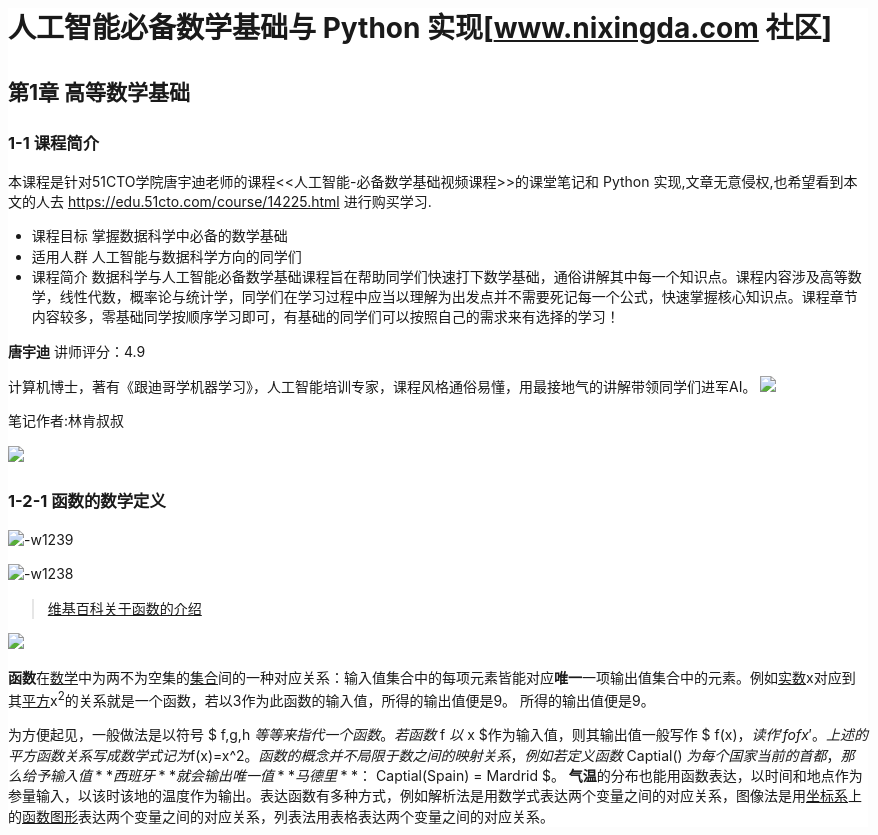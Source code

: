 # 人工智能必备数学基础与 Python 实现[www.nixingda.com 社区]


## 第1章 高等数学基础

### 1-1 课程简介
本课程是针对51CTO学院唐宇迪老师的课程<<人工智能-必备数学基础视频课程>>的课堂笔记和 Python 实现,文章无意侵权,也希望看到本文的人去 https://edu.51cto.com/course/14225.html 进行购买学习.

* 课程目标
掌握数据科学中必备的数学基础
* 适用人群
人工智能与数据科学方向的同学们
* 课程简介
数据科学与人工智能必备数学基础课程旨在帮助同学们快速打下数学基础，通俗讲解其中每一个知识点。课程内容涉及高等数学，线性代数，概率论与统计学，同学们在学习过程中应当以理解为出发点并不需要死记每一个公式，快速掌握核心知识点。课程章节内容较多，零基础同学按顺序学习即可，有基础的同学们可以按照自己的需求来有选择的学习！

**唐宇迪**
讲师评分：4.9

计算机博士，著有《跟迪哥学机器学习》，人工智能培训专家，课程风格通俗易懂，用最接地气的讲解带领同学们进军AI。
![](2019-09-07-15678244267206.jpg)



笔记作者:林肯叔叔 

![](2019-09-07-15678449638400.jpg)



### 1-2-1 函数的数学定义
![-w1239](2019-09-07-15678245476542.jpg)

![-w1238](2019-09-07-15678438656889.jpg)


>[维基百科关于函数的介绍](https://zh.wikipedia.org/wiki/%E5%87%BD%E6%95%B0)

![](2019-09-07-15678347399104.jpg)

**函数**在[数学](https://zh.wikipedia.org/wiki/%E6%95%B0%E5%AD%A6 "数学")中为两不为空集的[集合](https://zh.wikipedia.org/wiki/%E9%9B%86%E5%90%88 "集合")间的一种对应关系：输入值集合中的每项元素皆能对应​​**唯一**一项输出值集合中的元素。例如[实数](https://zh.wikipedia.org/wiki/%E5%AE%9E%E6%95%B0 "实数")x对应到其[平方](https://zh.wikipedia.org/wiki/%E5%B9%B3%E6%96%B9 "平方")x<sup>2</sup>的关系就是一个函数，若以3作为此函数的输入值，所得的输出值便是9。
所得的输出值便是9。

为方便起见，一般做法是以符号 $ f,g,h $等等来指代一个函数。若函数$ f $以$ x $作为输入值，则其输出值一般写作 $ f(x)$，读作'f of x' 。上述的平方函数关系写成数学式记为$f(x)=x^2$。函数的概念并不局限于数之间的映射关系，例如若定义函数$ Captial() $为每个国家当前的首都，那么给予输入值**西班牙**就会输出唯一值**马德里**：$ Captial(Spain) = Mardrid $。 **气温**的分布也能用函数表达，以时间和地点作为参量输入，以该时该地的温度作为输出。表达函数有多种方式，例如解析法是用数学式表达两个变量之间的对应关系，图像法是用[坐标系](https://zh.wikipedia.org/wiki/%E5%9D%90%E6%A0%87%E7%B3%BB "坐标系")上的[函数图形](https://zh.wikipedia.org/wiki/%E5%87%BD%E6%95%B8%E5%9C%96%E5%BD%A2 "函数图形")表达两个变量之间的对应关系，列表法用表格表达两个变量之间的对应关系。
